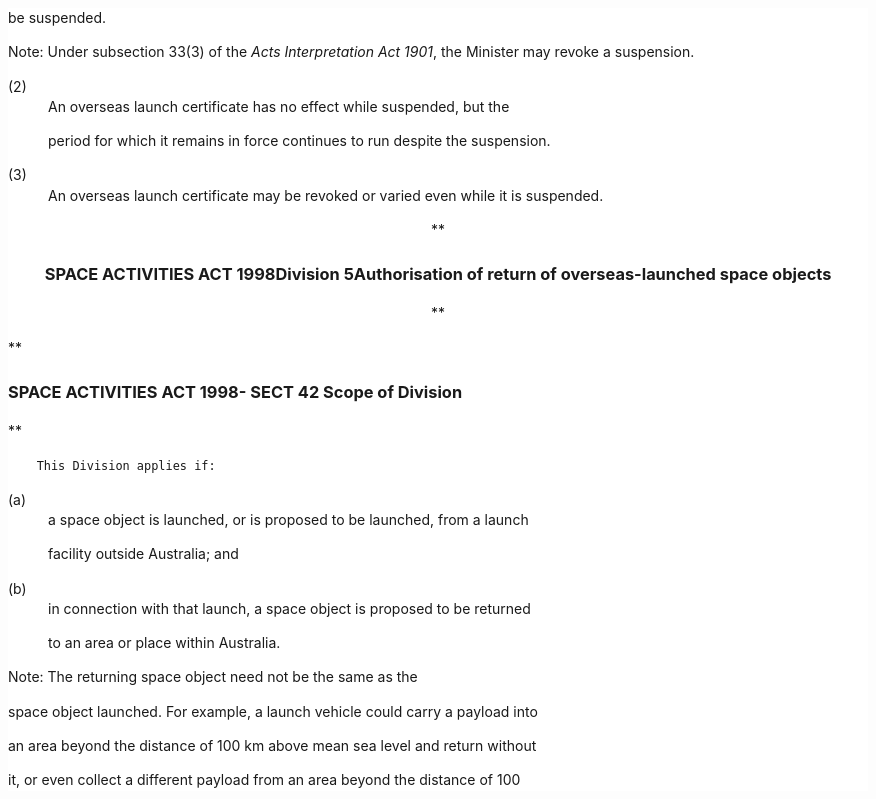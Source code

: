 be suspended.

</dd>

</dl></dl></dl>

<dl compact=""><dl compact="">

Note:	Under subsection 33(3) of the _Acts Interpretation Act 1901_, the Minister may revoke a suspension.

 </dl></dl>

<dl compact="">

<dt>(2)</dt><dd>An overseas launch certificate has no effect while suspended, but the

period for which it remains in force continues to run despite the suspension.</dd> <dt>(3)</dt><dd>An overseas launch certificate may be revoked or varied even while it is suspended. </dd> </dl>

<center>**

###  SPACE ACTIVITIES ACT 1998<division>Division&#160;5&#151;Authorisation of return of overseas-launched space objects </division> 
**</center>

**

###  SPACE ACTIVITIES ACT 1998- SECT 42  Scope of Division 
**

 <dl compact="">

		This Division applies if:

 </dl>

<dl compact=""><dl compact=""><dl compact="">

<dt>(a)</dt><dd>a space object is launched, or is proposed to be launched, from a launch

facility outside Australia; and</dd>

<dt>(b)</dt><dd>in connection with that launch, a space object is proposed to be returned

to an area or place within Australia.

</dd>

</dl></dl></dl>

<dl compact=""><dl compact="">

Note:	The returning space object need not be the same as the

space object launched. For example, a launch vehicle could carry a payload into

an area beyond the distance of 100 km above mean sea level and return without

it, or even collect a different payload from an area beyond the distance of 100
